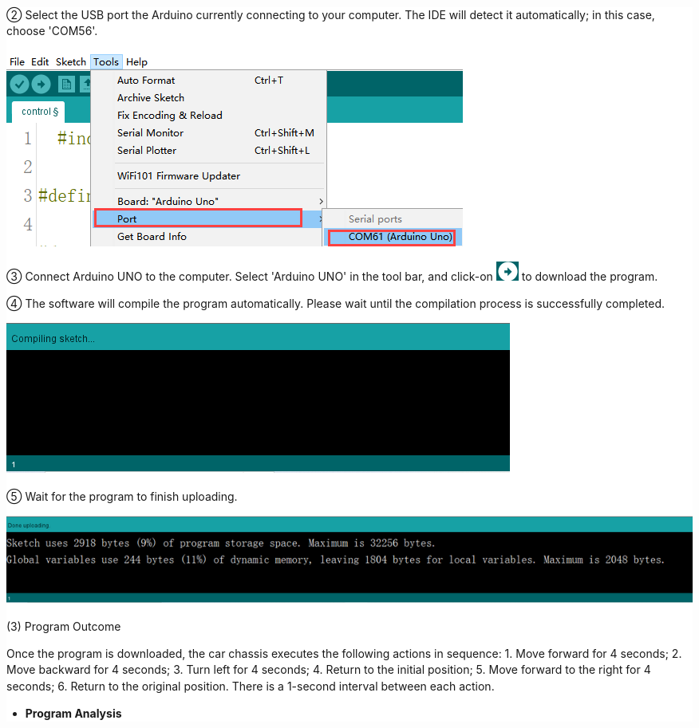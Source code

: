 ② Select the USB port the Arduino currently connecting to your computer. The IDE will detect it automatically; in this case, choose 'COM56'.

<img src="../_static/media/chapter_1/section_3/02/image10.png" class="common_img" />

③ Connect Arduino UNO to the computer. Select 'Arduino UNO' in the tool bar, and click-on <img src="../_static/media/chapter_1/section_3/02/image11.png" /> to download the program.

④ The software will compile the program automatically. Please wait until the compilation process is successfully completed.

<img src="../_static/media/chapter_1/section_3/02/image12.png" class="common_img" />

⑤ Wait for the program to finish uploading.

<img src="../_static/media/chapter_1/section_3/02/image13.png" class="common_img" />

(3) Program Outcome

Once the program is downloaded, the car chassis executes the following actions in sequence: 1. Move forward for 4 seconds; 2. Move backward for 4 seconds; 3. Turn left for 4 seconds; 4. Return to the initial position; 5. Move forward to the right for 4 seconds; 6. Return to the original position. There is a 1-second interval between each action.

* **Program Analysis**
